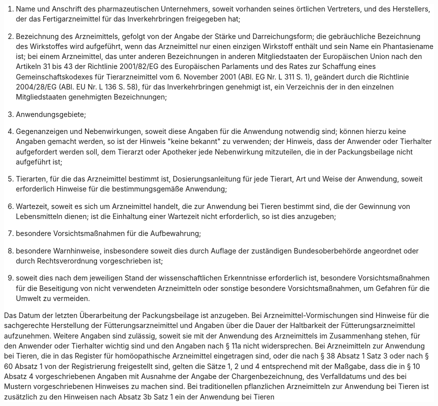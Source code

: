 1.  Name und Anschrift des pharmazeutischen Unternehmers, soweit vorhanden
    seines örtlichen Vertreters, und des Herstellers, der das
    Fertigarzneimittel für das Inverkehrbringen freigegeben hat;


2.  Bezeichnung des Arzneimittels, gefolgt von der Angabe der Stärke und
    Darreichungsform; die gebräuchliche Bezeichnung des Wirkstoffes wird
    aufgeführt, wenn das Arzneimittel nur einen einzigen Wirkstoff enthält
    und sein Name ein Phantasiename ist; bei einem Arzneimittel, das unter
    anderen Bezeichnungen in anderen Mitgliedstaaten der Europäischen
    Union nach den Artikeln 31 bis 43 der Richtlinie 2001/82/EG des
    Europäischen Parlaments und des Rates zur Schaffung eines
    Gemeinschaftskodexes für Tierarzneimittel vom 6. November 2001 (ABl.
    EG Nr. L 311 S. 1), geändert durch die Richtlinie 2004/28/EG (ABl. EU
    Nr. L 136 S. 58), für das Inverkehrbringen genehmigt ist, ein
    Verzeichnis der in den einzelnen Mitgliedstaaten genehmigten
    Bezeichnungen;


3.  Anwendungsgebiete;


4.  Gegenanzeigen und Nebenwirkungen, soweit diese Angaben für die
    Anwendung notwendig sind; können hierzu keine Angaben gemacht werden,
    so ist der Hinweis "keine bekannt" zu verwenden; der Hinweis, dass der
    Anwender oder Tierhalter aufgefordert werden soll, dem Tierarzt oder
    Apotheker jede Nebenwirkung mitzuteilen, die in der Packungsbeilage
    nicht aufgeführt ist;


5.  Tierarten, für die das Arzneimittel bestimmt ist, Dosierungsanleitung
    für jede Tierart, Art und Weise der Anwendung, soweit erforderlich
    Hinweise für die bestimmungsgemäße Anwendung;


6.  Wartezeit, soweit es sich um Arzneimittel handelt, die zur Anwendung
    bei Tieren bestimmt sind, die der Gewinnung von Lebensmitteln dienen;
    ist die Einhaltung einer Wartezeit nicht erforderlich, so ist dies
    anzugeben;


7.  besondere Vorsichtsmaßnahmen für die Aufbewahrung;


8.  besondere Warnhinweise, insbesondere soweit dies durch Auflage der
    zuständigen Bundesoberbehörde angeordnet oder durch Rechtsverordnung
    vorgeschrieben ist;


9.  soweit dies nach dem jeweiligen Stand der wissenschaftlichen
    Erkenntnisse erforderlich ist, besondere Vorsichtsmaßnahmen für die
    Beseitigung von nicht verwendeten Arzneimitteln oder sonstige
    besondere Vorsichtsmaßnahmen, um Gefahren für die Umwelt zu vermeiden.



Das Datum der letzten Überarbeitung der Packungsbeilage ist anzugeben.
Bei Arzneimittel-Vormischungen sind Hinweise für die sachgerechte
Herstellung der Fütterungsarzneimittel und Angaben über die Dauer der
Haltbarkeit der Fütterungsarzneimittel aufzunehmen. Weitere Angaben
sind zulässig, soweit sie mit der Anwendung des Arzneimittels im
Zusammenhang stehen, für den Anwender oder Tierhalter wichtig sind und
den Angaben nach § 11a nicht widersprechen. Bei Arzneimitteln zur
Anwendung bei Tieren, die in das Register für homöopathische
Arzneimittel eingetragen sind, oder die nach § 38 Absatz 1 Satz 3 oder
nach § 60 Absatz 1 von der Registrierung freigestellt sind, gelten die
Sätze 1, 2 und 4 entsprechend mit der Maßgabe, dass die in § 10 Absatz
4 vorgeschriebenen Angaben mit Ausnahme der Angabe der
Chargenbezeichnung, des Verfalldatums und des bei Mustern
vorgeschriebenen Hinweises zu machen sind. Bei traditionellen
pflanzlichen Arzneimitteln zur Anwendung bei Tieren ist zusätzlich zu
den Hinweisen nach Absatz 3b Satz 1 ein der Anwendung bei Tieren